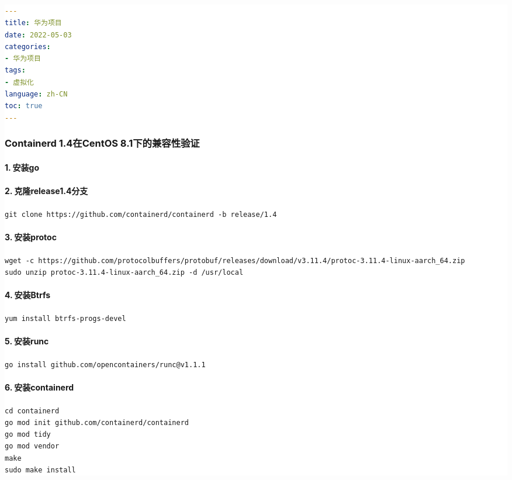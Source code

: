 ```yaml
---
title: 华为项目
date: 2022-05-03
categories:
- 华为项目
tags:
- 虚拟化
language: zh-CN
toc: true
---
```




### Containerd 1.4在CentOS 8.1下的兼容性验证

#### 1. 安装go

#### 2. 克隆release1.4分支

```shell
git clone https://github.com/containerd/containerd -b release/1.4 
```

#### 3. 安装protoc

```shell
wget -c https://github.com/protocolbuffers/protobuf/releases/download/v3.11.4/protoc-3.11.4-linux-aarch_64.zip
sudo unzip protoc-3.11.4-linux-aarch_64.zip -d /usr/local
```



#### 4. 安装Btrfs

```shell
yum install btrfs-progs-devel
```

#### 5. 安装runc

```shell
go install github.com/opencontainers/runc@v1.1.1
```

#### 6. 安装containerd

```shell
cd containerd
go mod init github.com/containerd/containerd
go mod tidy
go mod vendor
make
sudo make install
```
